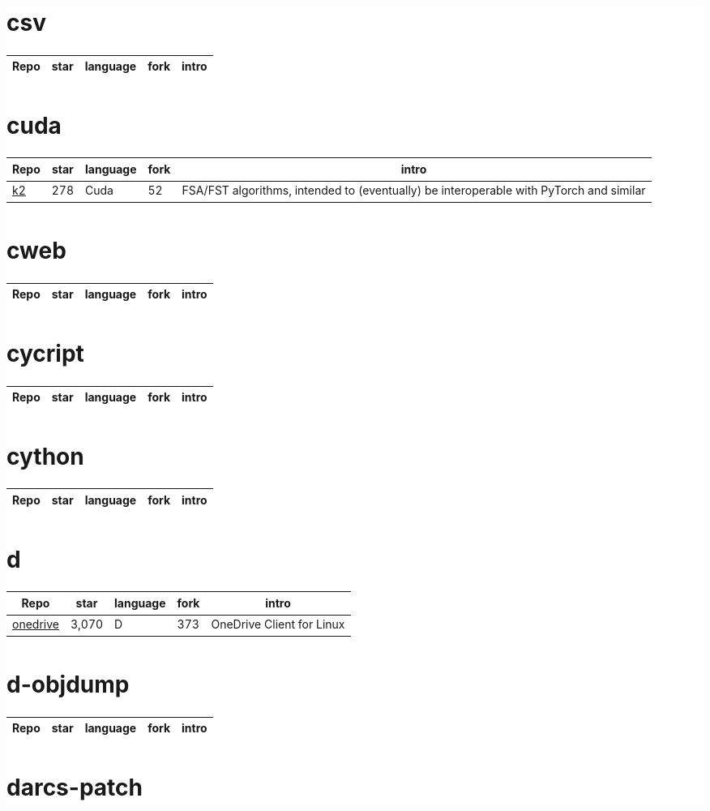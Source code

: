 
# csv

Repo|star|language|fork|intro
-|-|-|-|-



# cuda

Repo|star|language|fork|intro
-|-|-|-|-
[k2](https://github.com/k2-fsa/k2)|278|Cuda|52|FSA/FST algorithms, intended to (eventually) be interoperable with PyTorch and similar


# cweb

Repo|star|language|fork|intro
-|-|-|-|-



# cycript

Repo|star|language|fork|intro
-|-|-|-|-



# cython

Repo|star|language|fork|intro
-|-|-|-|-



# d

Repo|star|language|fork|intro
-|-|-|-|-
[onedrive](https://github.com/abraunegg/onedrive)|3,070|D|373|OneDrive Client for Linux


# d-objdump

Repo|star|language|fork|intro
-|-|-|-|-



# darcs-patch
